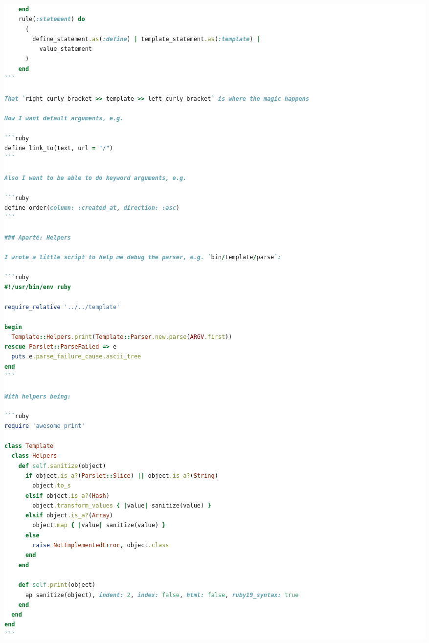 ````ruby
    end
    rule(:statement) do
      (
        define_statement.as(:define) | template_statement.as(:template) |
          value_statement
      )
    end
```

That `right_curly_bracket >> template >> left_curly_bracket` is where the magic happens

Now I want default arguments, e.g.

```ruby
define link_to(text, url = "/")
```

Also I want to be able to do keyword arguments, e.g.

```ruby
define order(column: :created_at, direction: :asc)
```

### Aparté: Helpers

I wrote a little script to help me debug the parser, e.g. `bin/template/parse`:

```ruby
#!/usr/bin/env ruby

require_relative '../../template'

begin
  Template::Helpers.print(Template::Parser.new.parse(ARGV.first))
rescue Parslet::ParseFailed => e
  puts e.parse_failure_cause.ascii_tree
end
```

With helpers being:

```ruby
require 'awesome_print'

class Template
  class Helpers
    def self.sanitize(object)
      if object.is_a?(Parslet::Slice) || object.is_a?(String)
        object.to_s
      elsif object.is_a?(Hash)
        object.transform_values { |value| sanitize(value) }
      elsif object.is_a?(Array)
        object.map { |value| sanitize(value) }
      else
        raise NotImplementedError, object.class
      end
    end

    def self.print(object)
      ap sanitize(object), indent: 2, index: false, html: false, ruby19_syntax: true
    end
  end
end
```

````